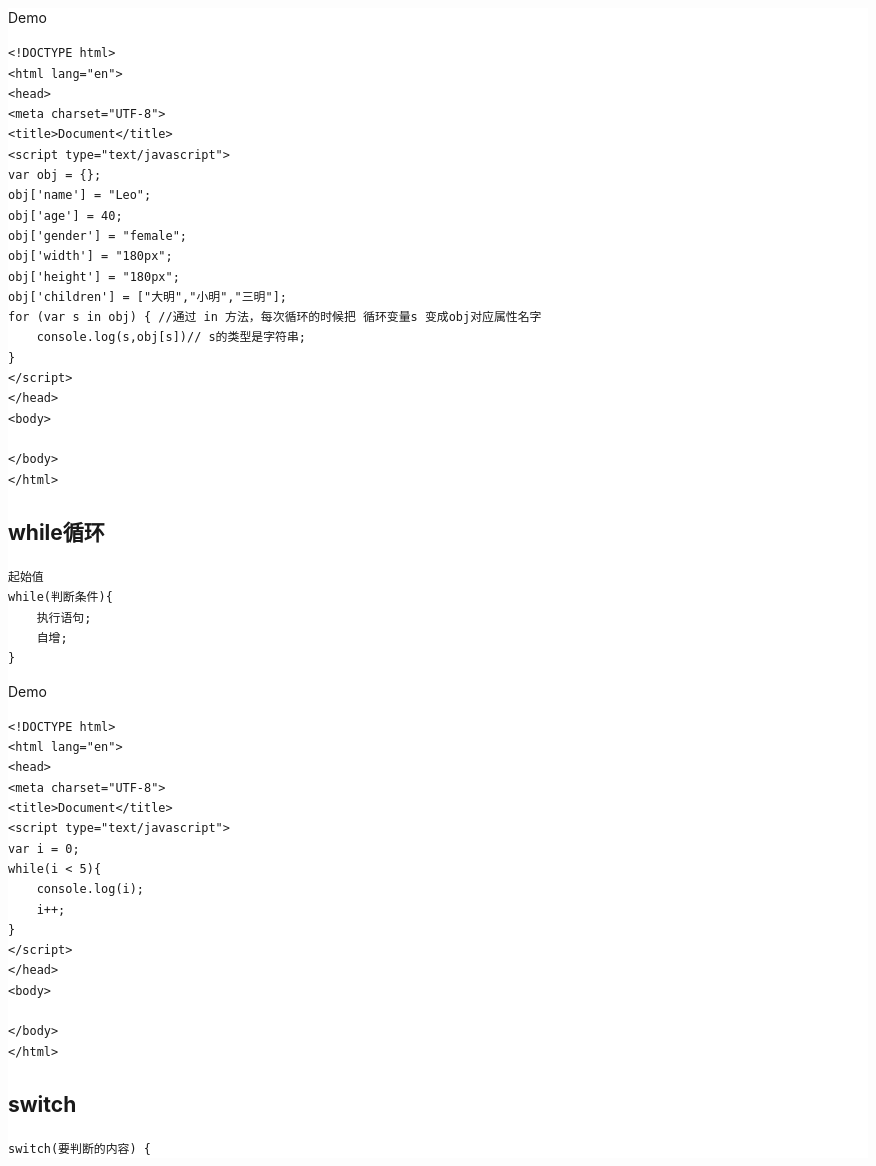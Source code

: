 Demo

	<!DOCTYPE html>
	<html lang="en">
	<head>
	<meta charset="UTF-8">
	<title>Document</title>
	<script type="text/javascript">
	var obj = {};
	obj['name'] = "Leo";
	obj['age'] = 40;
	obj['gender'] = "female";
	obj['width'] = "180px";
	obj['height'] = "180px";
	obj['children'] = ["大明","小明","三明"];
	for (var s in obj) { //通过 in 方法，每次循环的时候把 循环变量s 变成obj对应属性名字 
		console.log(s,obj[s])// s的类型是字符串;
	}
	</script>
	</head>
	<body>
		
	</body>
	</html>

## while循环
	起始值
	while(判断条件){
		执行语句;
		自增;
	}

Demo

	<!DOCTYPE html>
	<html lang="en">
	<head>
	<meta charset="UTF-8">
	<title>Document</title>
	<script type="text/javascript">
	var i = 0;
	while(i < 5){
		console.log(i);
		i++;
	}
	</script>
	</head>
	<body>
		
	</body>
	</html>

## switch 
	switch(要判断的内容) {
	
